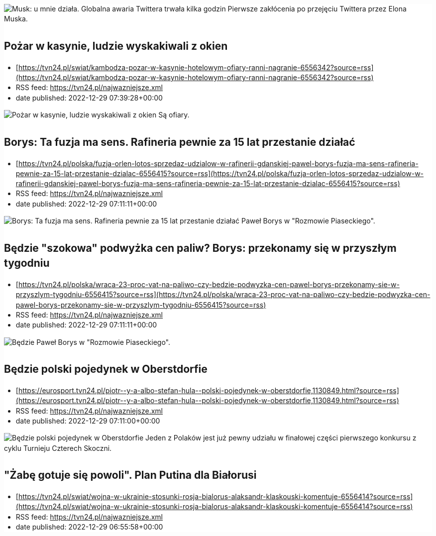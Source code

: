 <img alt="Musk: u mnie działa. Globalna awaria Twittera trwała kilka godzin" src="https://tvn24.pl/najnowsze/cdn-zdjecie-nrs5x9-elon-msk-6556472/alternates/LANDSCAPE_1280" />
    Pierwsze zakłócenia po przejęciu Twittera przez Elona Muska.

## Pożar w kasynie, ludzie wyskakiwali z okien
 - [https://tvn24.pl/swiat/kambodza-pozar-w-kasynie-hotelowym-ofiary-ranni-nagranie-6556342?source=rss](https://tvn24.pl/swiat/kambodza-pozar-w-kasynie-hotelowym-ofiary-ranni-nagranie-6556342?source=rss)
 - RSS feed: https://tvn24.pl/najwazniejsze.xml
 - date published: 2022-12-29 07:39:28+00:00

<img alt="Pożar w kasynie, ludzie wyskakiwali z okien" src="https://tvn24.pl/najnowsze/cdn-zdjecie-lwjhd2-pozar-w-kasynie-hotelowym-w-kambodzy-6556395/alternates/LANDSCAPE_1280" />
    Są ofiary.

## Borys: Ta fuzja ma sens. Rafineria pewnie za 15 lat przestanie działać
 - [https://tvn24.pl/polska/fuzja-orlen-lotos-sprzedaz-udzialow-w-rafinerii-gdanskiej-pawel-borys-fuzja-ma-sens-rafineria-pewnie-za-15-lat-przestanie-dzialac-6556415?source=rss](https://tvn24.pl/polska/fuzja-orlen-lotos-sprzedaz-udzialow-w-rafinerii-gdanskiej-pawel-borys-fuzja-ma-sens-rafineria-pewnie-za-15-lat-przestanie-dzialac-6556415?source=rss)
 - RSS feed: https://tvn24.pl/najwazniejsze.xml
 - date published: 2022-12-29 07:11:11+00:00

<img alt="Borys: Ta fuzja ma sens. Rafineria pewnie za 15 lat przestanie działać" src="https://tvn24.pl/najnowsze/cdn-zdjecie-qnfxen-pawel-borys-6556408/alternates/LANDSCAPE_1280" />
    Paweł Borys w "Rozmowie Piaseckiego".

## Będzie "szokowa" podwyżka cen paliw? Borys: przekonamy się w przyszłym tygodniu
 - [https://tvn24.pl/polska/wraca-23-proc-vat-na-paliwo-czy-bedzie-podwyzka-cen-pawel-borys-przekonamy-sie-w-przyszlym-tygodniu-6556415?source=rss](https://tvn24.pl/polska/wraca-23-proc-vat-na-paliwo-czy-bedzie-podwyzka-cen-pawel-borys-przekonamy-sie-w-przyszlym-tygodniu-6556415?source=rss)
 - RSS feed: https://tvn24.pl/najwazniejsze.xml
 - date published: 2022-12-29 07:11:11+00:00

<img alt="Będzie " src="https://tvn24.pl/najnowsze/cdn-zdjecie-qnfxen-pawel-borys-6556408/alternates/LANDSCAPE_1280" />
    Paweł Borys w "Rozmowie Piaseckiego".

## Będzie polski pojedynek w Oberstdorfie
 - [https://eurosport.tvn24.pl/piotr--y-a-albo-stefan-hula--polski-pojedynek-w-oberstdorfie,1130849.html?source=rss](https://eurosport.tvn24.pl/piotr--y-a-albo-stefan-hula--polski-pojedynek-w-oberstdorfie,1130849.html?source=rss)
 - RSS feed: https://tvn24.pl/najwazniejsze.xml
 - date published: 2022-12-29 07:11:00+00:00

<img alt="Będzie polski pojedynek w Oberstdorfie" src="https://tvn24.pl/najnowsze/cdn-zdjecie-y2igbp-zylohula/alternates/LANDSCAPE_1280" />
    Jeden z Polaków jest już pewny udziału w finałowej części pierwszego konkursu z cyklu Turnieju Czterech Skoczni.

## "Żabę gotuje się powoli". Plan Putina dla Białorusi
 - [https://tvn24.pl/swiat/wojna-w-ukrainie-stosunki-rosja-bialorus-alaksandr-klaskouski-komentuje-6556414?source=rss](https://tvn24.pl/swiat/wojna-w-ukrainie-stosunki-rosja-bialorus-alaksandr-klaskouski-komentuje-6556414?source=rss)
 - RSS feed: https://tvn24.pl/najwazniejsze.xml
 - date published: 2022-12-29 06:55:58+00:00
